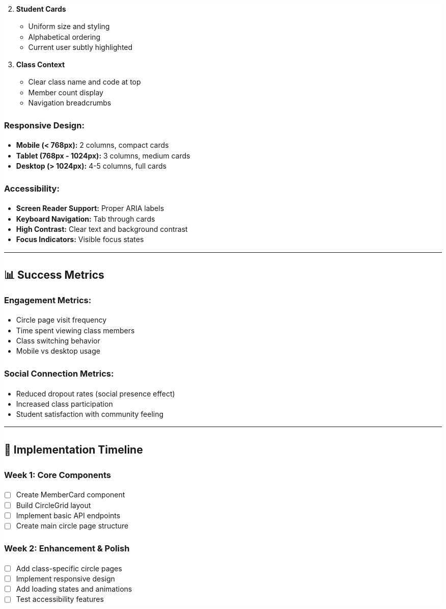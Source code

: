 2. **Student Cards**
   - Uniform size and styling
   - Alphabetical ordering
   - Current user subtly highlighted

3. **Class Context**
   - Clear class name and code at top
   - Member count display
   - Navigation breadcrumbs

### **Responsive Design:**

- **Mobile (< 768px):** 2 columns, compact cards
- **Tablet (768px - 1024px):** 3 columns, medium cards
- **Desktop (> 1024px):** 4-5 columns, full cards

### **Accessibility:**

- **Screen Reader Support:** Proper ARIA labels
- **Keyboard Navigation:** Tab through cards
- **High Contrast:** Clear text and background contrast
- **Focus Indicators:** Visible focus states

---

## 📊 **Success Metrics**

### **Engagement Metrics:**
- Circle page visit frequency
- Time spent viewing class members
- Class switching behavior
- Mobile vs desktop usage

### **Social Connection Metrics:**
- Reduced dropout rates (social presence effect)
- Increased class participation
- Student satisfaction with community feeling

---

## 🚀 **Implementation Timeline**

### **Week 1: Core Components**
- [ ] Create MemberCard component
- [ ] Build CircleGrid layout
- [ ] Implement basic API endpoints
- [ ] Create main circle page structure

### **Week 2: Enhancement & Polish**
- [ ] Add class-specific circle pages
- [ ] Implement responsive design
- [ ] Add loading states and animations
- [ ] Test accessibility features
